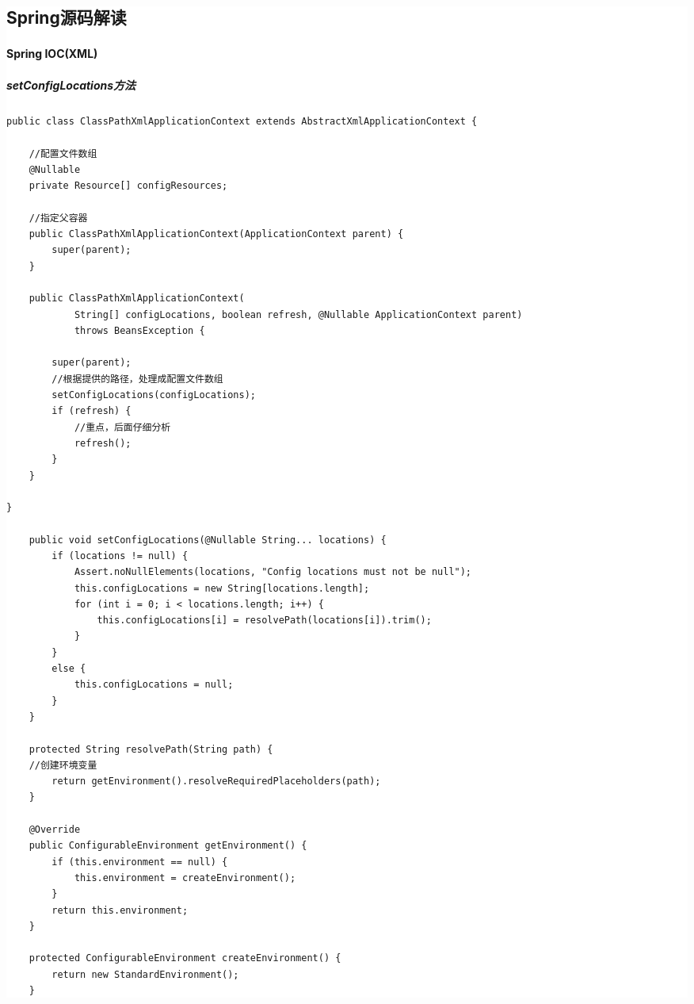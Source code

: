 

## Spring源码解读

#### Spring IOC(XML)

##### setConfigLocations方法

```
public class ClassPathXmlApplicationContext extends AbstractXmlApplicationContext {

    //配置文件数组
    @Nullable
	private Resource[] configResources;
	
	//指定父容器
	public ClassPathXmlApplicationContext(ApplicationContext parent) {
		super(parent);
	}
	
	public ClassPathXmlApplicationContext(
			String[] configLocations, boolean refresh, @Nullable ApplicationContext parent)
			throws BeansException {

		super(parent);
		//根据提供的路径，处理成配置文件数组
		setConfigLocations(configLocations);
		if (refresh) {
		    //重点，后面仔细分析
			refresh();
		}
	}
	
}

    public void setConfigLocations(@Nullable String... locations) {
		if (locations != null) {
			Assert.noNullElements(locations, "Config locations must not be null");
			this.configLocations = new String[locations.length];
			for (int i = 0; i < locations.length; i++) {
				this.configLocations[i] = resolvePath(locations[i]).trim();
			}
		}
		else {
			this.configLocations = null;
		}
	}
	
    protected String resolvePath(String path) {
	//创建环境变量
		return getEnvironment().resolveRequiredPlaceholders(path);
	}
	
	@Override
	public ConfigurableEnvironment getEnvironment() {
		if (this.environment == null) {
			this.environment = createEnvironment();
		}
		return this.environment;
	}
	
	protected ConfigurableEnvironment createEnvironment() {
		return new StandardEnvironment();
	}
```